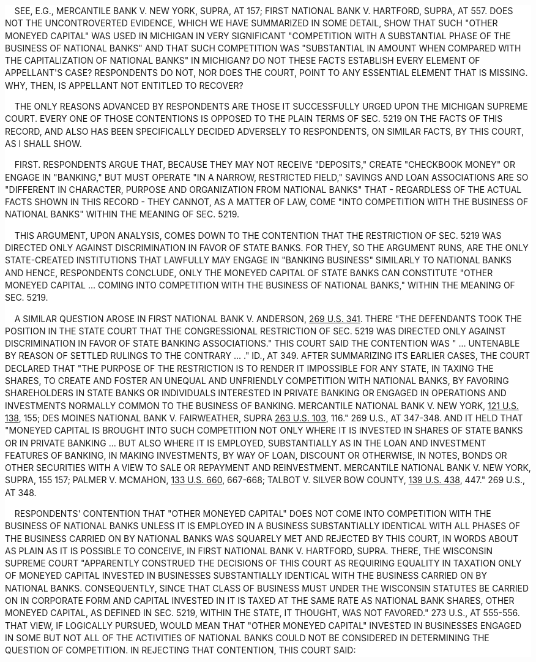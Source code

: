     SEE, E.G., MERCANTILE BANK V. NEW YORK, SUPRA, AT 157; FIRST NATIONAL BANK V. HARTFORD, SUPRA, AT 557.  DOES NOT THE UNCONTROVERTED EVIDENCE, WHICH WE HAVE SUMMARIZED IN SOME DETAIL, SHOW THAT SUCH "OTHER MONEYED CAPITAL" WAS USED IN MICHIGAN IN VERY SIGNIFICANT "COMPETITION WITH A SUBSTANTIAL PHASE OF THE BUSINESS OF NATIONAL BANKS" AND THAT SUCH COMPETITION WAS "SUBSTANTIAL IN AMOUNT WHEN COMPARED WITH THE CAPITALIZATION OF NATIONAL BANKS" IN MICHIGAN?  DO NOT THESE FACTS ESTABLISH EVERY ELEMENT OF APPELLANT'S CASE?  RESPONDENTS DO NOT, NOR DOES THE COURT, POINT TO ANY ESSENTIAL ELEMENT THAT IS MISSING.  WHY, THEN, IS APPELLANT NOT ENTITLED TO RECOVER?

    THE ONLY REASONS ADVANCED BY RESPONDENTS ARE THOSE IT SUCCESSFULLY URGED UPON THE MICHIGAN SUPREME COURT.  EVERY ONE OF THOSE CONTENTIONS IS OPPOSED TO THE PLAIN TERMS OF SEC. 5219 ON THE FACTS OF THIS RECORD, AND ALSO HAS BEEN SPECIFICALLY DECIDED ADVERSELY TO RESPONDENTS, ON SIMILAR FACTS, BY THIS COURT, AS I SHALL SHOW.

    FIRST.  RESPONDENTS ARGUE THAT, BECAUSE THEY MAY NOT RECEIVE "DEPOSITS," CREATE "CHECKBOOK MONEY" OR ENGAGE IN "BANKING," BUT MUST OPERATE "IN A NARROW, RESTRICTED FIELD," SAVINGS AND LOAN ASSOCIATIONS ARE SO "DIFFERENT IN CHARACTER, PURPOSE AND ORGANIZATION FROM NATIONAL BANKS" THAT - REGARDLESS OF THE ACTUAL FACTS SHOWN IN THIS RECORD - THEY CANNOT, AS A MATTER OF LAW, COME "INTO COMPETITION WITH THE BUSINESS OF NATIONAL BANKS" WITHIN THE MEANING OF SEC. 5219.

    THIS ARGUMENT, UPON ANALYSIS, COMES DOWN TO THE CONTENTION THAT THE RESTRICTION OF SEC. 5219 WAS DIRECTED ONLY AGAINST DISCRIMINATION IN FAVOR OF STATE BANKS.  FOR THEY, SO THE ARGUMENT RUNS, ARE THE ONLY STATE-CREATED INSTITUTIONS THAT LAWFULLY MAY ENGAGE IN "BANKING BUSINESS" SIMILARLY TO NATIONAL BANKS AND HENCE, RESPONDENTS CONCLUDE, ONLY THE MONEYED CAPITAL OF STATE BANKS CAN CONSTITUTE "OTHER MONEYED CAPITAL  ...  COMING INTO COMPETITION WITH THE BUSINESS OF NATIONAL BANKS," WITHIN THE MEANING OF SEC. 5219.

    A SIMILAR QUESTION AROSE IN FIRST NATIONAL BANK V. ANDERSON, [269 U.S. 341][/us/courts/scotus/usReporter/269/341].  THERE "THE DEFENDANTS TOOK THE POSITION IN THE STATE COURT THAT THE CONGRESSIONAL RESTRICTION OF SEC. 5219 WAS DIRECTED ONLY AGAINST DISCRIMINATION IN FAVOR OF STATE BANKING ASSOCIATIONS."  THIS COURT SAID THE CONTENTION WAS "  ...  UNTENABLE BY REASON OF SETTLED RULINGS TO THE CONTRARY  ...  ."  ID., AT 349.  AFTER SUMMARIZING ITS EARLIER CASES, THE COURT DECLARED THAT "THE PURPOSE OF THE RESTRICTION IS TO RENDER IT IMPOSSIBLE FOR ANY STATE, IN TAXING THE SHARES, TO CREATE AND FOSTER AN UNEQUAL AND UNFRIENDLY COMPETITION WITH NATIONAL BANKS, BY FAVORING SHAREHOLDERS IN STATE BANKS OR INDIVIDUALS INTERESTED IN PRIVATE BANKING OR ENGAGED IN OPERATIONS AND INVESTMENTS NORMALLY COMMON TO THE BUSINESS OF BANKING.  MERCANTILE NATIONAL BANK V. NEW YORK, [121 U.S. 138][/us/courts/scotus/usReporter/121/138], 155; DES MOINES NATIONAL BANK V. FAIRWEATHER, SUPRA [263 U.S. 103][/us/courts/scotus/usReporter/263/103], 116."  269 U.S., AT 347-348.  AND IT HELD THAT "MONEYED CAPITAL IS BROUGHT INTO SUCH COMPETITION NOT ONLY WHERE IT IS INVESTED IN SHARES OF STATE BANKS OR IN PRIVATE BANKING  ...  BUT ALSO WHERE IT IS EMPLOYED, SUBSTANTIALLY AS IN THE LOAN AND INVESTMENT FEATURES OF BANKING, IN MAKING INVESTMENTS, BY WAY OF LOAN, DISCOUNT OR OTHERWISE, IN NOTES, BONDS OR OTHER SECURITIES WITH A VIEW TO SALE OR REPAYMENT AND REINVESTMENT.  MERCANTILE NATIONAL BANK V. NEW YORK, SUPRA, 155 157; PALMER V. MCMAHON, [133 U.S. 660][/us/courts/scotus/usReporter/133/660], 667-668; TALBOT V. SILVER BOW COUNTY, [139 U.S. 438][/us/courts/scotus/usReporter/139/438], 447."  269 U.S., AT 348.

    RESPONDENTS' CONTENTION THAT "OTHER MONEYED CAPITAL" DOES NOT COME INTO COMPETITION WITH THE BUSINESS OF NATIONAL BANKS UNLESS IT IS EMPLOYED IN A BUSINESS SUBSTANTIALLY IDENTICAL WITH ALL PHASES OF THE BUSINESS CARRIED ON BY NATIONAL BANKS WAS SQUARELY MET AND REJECTED BY THIS COURT, IN WORDS ABOUT AS PLAIN AS IT IS POSSIBLE TO CONCEIVE, IN FIRST NATIONAL BANK V. HARTFORD, SUPRA. THERE, THE WISCONSIN SUPREME COURT "APPARENTLY CONSTRUED THE DECISIONS OF THIS COURT AS REQUIRING EQUALITY IN TAXATION ONLY OF MONEYED CAPITAL INVESTED IN BUSINESSES SUBSTANTIALLY IDENTICAL WITH THE BUSINESS CARRIED ON BY NATIONAL BANKS.  CONSEQUENTLY, SINCE THAT CLASS OF BUSINESS MUST UNDER THE WISCONSIN STATUTES BE CARRIED ON IN CORPORATE FORM AND CAPITAL INVESTED IN IT IS TAXED AT THE SAME RATE AS NATIONAL BANK SHARES, OTHER MONEYED CAPITAL, AS DEFINED IN SEC. 5219, WITHIN THE STATE, IT THOUGHT, WAS NOT FAVORED."  273 U.S., AT 555-556.  THAT VIEW, IF LOGICALLY PURSUED, WOULD MEAN THAT "OTHER MONEYED CAPITAL" INVESTED IN BUSINESSES ENGAGED IN SOME BUT NOT ALL OF THE ACTIVITIES OF NATIONAL BANKS COULD NOT BE CONSIDERED IN DETERMINING THE QUESTION OF COMPETITION.  IN REJECTING THAT CONTENTION, THIS COURT SAID:


[/us/courts/scotus/usReporter/365/467]: https://publicdocs.github.io/go/links?ns=uslm-x&ref=%2Fus%2Fcourts%2Fscotus%2FusReporter%2F365%2F467
[/us/courts/scotus/usReporter/364/810]: https://publicdocs.github.io/go/links?ns=uslm-x&ref=%2Fus%2Fcourts%2Fscotus%2FusReporter%2F364%2F810
[/us/courts/scotus/usReporter/269/341]: https://publicdocs.github.io/go/links?ns=uslm-x&ref=%2Fus%2Fcourts%2Fscotus%2FusReporter%2F269%2F341
[/us/courts/scotus/usReporter/263/103]: https://publicdocs.github.io/go/links?ns=uslm-x&ref=%2Fus%2Fcourts%2Fscotus%2FusReporter%2F263%2F103
[/us/stat/49/706]: https://publicdocs.github.io/go/links?ns=uslm&ref=%2Fus%2Fstat%2F49%2F706
[/us/courts/scotus/usReporter/309/560]: https://publicdocs.github.io/go/links?ns=uslm-x&ref=%2Fus%2Fcourts%2Fscotus%2FusReporter%2F309%2F560
[/us/courts/scotus/usReporter/121/138]: https://publicdocs.github.io/go/links?ns=uslm-x&ref=%2Fus%2Fcourts%2Fscotus%2FusReporter%2F121%2F138
[/us/courts/scotus/usReporter/125/60]: https://publicdocs.github.io/go/links?ns=uslm-x&ref=%2Fus%2Fcourts%2Fscotus%2FusReporter%2F125%2F60
[/us/courts/scotus/usReporter/231/373]: https://publicdocs.github.io/go/links?ns=uslm-x&ref=%2Fus%2Fcourts%2Fscotus%2FusReporter%2F231%2F373
[/us/courts/scotus/usReporter/289/60]: https://publicdocs.github.io/go/links?ns=uslm-x&ref=%2Fus%2Fcourts%2Fscotus%2FusReporter%2F289%2F60
[/us/courts/scotus/usReporter/198/100]: https://publicdocs.github.io/go/links?ns=uslm-x&ref=%2Fus%2Fcourts%2Fscotus%2FusReporter%2F198%2F100
[/us/courts/scotus/usReporter/273/561]: https://publicdocs.github.io/go/links?ns=uslm-x&ref=%2Fus%2Fcourts%2Fscotus%2FusReporter%2F273%2F561
[/us/courts/scotus/usReporter/273/548]: https://publicdocs.github.io/go/links?ns=uslm-x&ref=%2Fus%2Fcourts%2Fscotus%2FusReporter%2F273%2F548
[/us/stat/48/134]: https://publicdocs.github.io/go/links?ns=uslm&ref=%2Fus%2Fstat%2F48%2F134
[/us/usc/t12/s548]: https://publicdocs.github.io/go/links?ns=uslm&ref=%2Fus%2Fusc%2Ft12%2Fs548
[/us/stat/48/1257]: https://publicdocs.github.io/go/links?ns=uslm&ref=%2Fus%2Fstat%2F48%2F1257
[/us/usc/t12/s1726]: https://publicdocs.github.io/go/links?ns=uslm&ref=%2Fus%2Fusc%2Ft12%2Fs1726
[/us/stat/39/754]: https://publicdocs.github.io/go/links?ns=uslm&ref=%2Fus%2Fstat%2F39%2F754
[/us/stat/44/1232]: https://publicdocs.github.io/go/links?ns=uslm&ref=%2Fus%2Fstat%2F44%2F1232
[/us/stat/48/1263]: https://publicdocs.github.io/go/links?ns=uslm&ref=%2Fus%2Fstat%2F48%2F1263
[/us/stat/13/111]: https://publicdocs.github.io/go/links?ns=uslm&ref=%2Fus%2Fstat%2F13%2F111
[/us/stat/15/34]: https://publicdocs.github.io/go/links?ns=uslm&ref=%2Fus%2Fstat%2F15%2F34
[/us/stat/42/1499]: https://publicdocs.github.io/go/links?ns=uslm&ref=%2Fus%2Fstat%2F42%2F1499
[/us/stat/44/223]: https://publicdocs.github.io/go/links?ns=uslm&ref=%2Fus%2Fstat%2F44%2F223
[/us/courts/scotus/usReporter/100/539]: https://publicdocs.github.io/go/links?ns=uslm-x&ref=%2Fus%2Fcourts%2Fscotus%2FusReporter%2F100%2F539
[/us/stat/48/128]: https://publicdocs.github.io/go/links?ns=uslm&ref=%2Fus%2Fstat%2F48%2F128
[/us/stat/42/1469]: https://publicdocs.github.io/go/links?ns=uslm&ref=%2Fus%2Fstat%2F42%2F1469
[/us/usc/t12/s1261]: https://publicdocs.github.io/go/links?ns=uslm&ref=%2Fus%2Fusc%2Ft12%2Fs1261
[/us/stat/39/380]: https://publicdocs.github.io/go/links?ns=uslm&ref=%2Fus%2Fstat%2F39%2F380
[/us/usc/t12/s932]: https://publicdocs.github.io/go/links?ns=uslm&ref=%2Fus%2Fusc%2Ft12%2Fs932
[/us/courts/scotus/usReporter/269/341]: https://publicdocs.github.io/go/links?ns=uslm-x&ref=%2Fus%2Fcourts%2Fscotus%2FusReporter%2F269%2F341
[/us/courts/scotus/usReporter/263/103]: https://publicdocs.github.io/go/links?ns=uslm-x&ref=%2Fus%2Fcourts%2Fscotus%2FusReporter%2F263%2F103
[/us/stat/13/111]: https://publicdocs.github.io/go/links?ns=uslm&ref=%2Fus%2Fstat%2F13%2F111
[/us/stat/15/34]: https://publicdocs.github.io/go/links?ns=uslm&ref=%2Fus%2Fstat%2F15%2F34
[/us/stat/42/1499]: https://publicdocs.github.io/go/links?ns=uslm&ref=%2Fus%2Fstat%2F42%2F1499
[/us/stat/44/223]: https://publicdocs.github.io/go/links?ns=uslm&ref=%2Fus%2Fstat%2F44%2F223
[/us/courts/scotus/usReporter/364/810]: https://publicdocs.github.io/go/links?ns=uslm-x&ref=%2Fus%2Fcourts%2Fscotus%2FusReporter%2F364%2F810
[/us/courts/scotus/usReporter/273/548]: https://publicdocs.github.io/go/links?ns=uslm-x&ref=%2Fus%2Fcourts%2Fscotus%2FusReporter%2F273%2F548
[/us/courts/scotus/usReporter/121/138]: https://publicdocs.github.io/go/links?ns=uslm-x&ref=%2Fus%2Fcourts%2Fscotus%2FusReporter%2F121%2F138
[/us/courts/scotus/usReporter/273/561]: https://publicdocs.github.io/go/links?ns=uslm-x&ref=%2Fus%2Fcourts%2Fscotus%2FusReporter%2F273%2F561
[/us/courts/scotus/usReporter/269/341]: https://publicdocs.github.io/go/links?ns=uslm-x&ref=%2Fus%2Fcourts%2Fscotus%2FusReporter%2F269%2F341
[/us/courts/scotus/usReporter/121/138]: https://publicdocs.github.io/go/links?ns=uslm-x&ref=%2Fus%2Fcourts%2Fscotus%2FusReporter%2F121%2F138
[/us/courts/scotus/usReporter/263/103]: https://publicdocs.github.io/go/links?ns=uslm-x&ref=%2Fus%2Fcourts%2Fscotus%2FusReporter%2F263%2F103
[/us/courts/scotus/usReporter/133/660]: https://publicdocs.github.io/go/links?ns=uslm-x&ref=%2Fus%2Fcourts%2Fscotus%2FusReporter%2F133%2F660
[/us/courts/scotus/usReporter/139/438]: https://publicdocs.github.io/go/links?ns=uslm-x&ref=%2Fus%2Fcourts%2Fscotus%2FusReporter%2F139%2F438
[/us/courts/scotus/usReporter/121/138]: https://publicdocs.github.io/go/links?ns=uslm-x&ref=%2Fus%2Fcourts%2Fscotus%2FusReporter%2F121%2F138
[/us/courts/scotus/usReporter/273/561]: https://publicdocs.github.io/go/links?ns=uslm-x&ref=%2Fus%2Fcourts%2Fscotus%2FusReporter%2F273%2F561
[/us/courts/scotus/usReporter/121/138]: https://publicdocs.github.io/go/links?ns=uslm-x&ref=%2Fus%2Fcourts%2Fscotus%2FusReporter%2F121%2F138
[/us/courts/scotus/usReporter/123/83]: https://publicdocs.github.io/go/links?ns=uslm-x&ref=%2Fus%2Fcourts%2Fscotus%2FusReporter%2F123%2F83
[/us/courts/scotus/usReporter/125/60]: https://publicdocs.github.io/go/links?ns=uslm-x&ref=%2Fus%2Fcourts%2Fscotus%2FusReporter%2F125%2F60
[/us/courts/scotus/usReporter/166/440]: https://publicdocs.github.io/go/links?ns=uslm-x&ref=%2Fus%2Fcourts%2Fscotus%2FusReporter%2F166%2F440
[/us/stat/38/251]: https://publicdocs.github.io/go/links?ns=uslm&ref=%2Fus%2Fstat%2F38%2F251
[/us/stat/39/752]: https://publicdocs.github.io/go/links?ns=uslm&ref=%2Fus%2Fstat%2F39%2F752
[/us/courts/scotus/usReporter/95/19]: https://publicdocs.github.io/go/links?ns=uslm-x&ref=%2Fus%2Fcourts%2Fscotus%2FusReporter%2F95%2F19
[/us/courts/scotus/usReporter/231/373]: https://publicdocs.github.io/go/links?ns=uslm-x&ref=%2Fus%2Fcourts%2Fscotus%2FusReporter%2F231%2F373
[/us/courts/scotus/usReporter/309/560]: https://publicdocs.github.io/go/links?ns=uslm-x&ref=%2Fus%2Fcourts%2Fscotus%2FusReporter%2F309%2F560
[/us/courts/scotus/usReporter/263/103]: https://publicdocs.github.io/go/links?ns=uslm-x&ref=%2Fus%2Fcourts%2Fscotus%2FusReporter%2F263%2F103
[/us/usc/t12/s1464]: https://publicdocs.github.io/go/links?ns=uslm&ref=%2Fus%2Fusc%2Ft12%2Fs1464
[/us/courts/scotus/usReporter/273/548]: https://publicdocs.github.io/go/links?ns=uslm-x&ref=%2Fus%2Fcourts%2Fscotus%2FusReporter%2F273%2F548
[/us/usc/t12/s371]: https://publicdocs.github.io/go/links?ns=uslm&ref=%2Fus%2Fusc%2Ft12%2Fs371
[/us/stat/39/754]: https://publicdocs.github.io/go/links?ns=uslm&ref=%2Fus%2Fstat%2F39%2F754
[/us/stat/44/1232]: https://publicdocs.github.io/go/links?ns=uslm&ref=%2Fus%2Fstat%2F44%2F1232
[/us/stat/48/1263]: https://publicdocs.github.io/go/links?ns=uslm&ref=%2Fus%2Fstat%2F48%2F1263
[/us/usc/t12/s1701]: https://publicdocs.github.io/go/links?ns=uslm&ref=%2Fus%2Fusc%2Ft12%2Fs1701
[/us/stat/49/706]: https://publicdocs.github.io/go/links?ns=uslm&ref=%2Fus%2Fstat%2F49%2F706
[/us/stat/64/80]: https://publicdocs.github.io/go/links?ns=uslm&ref=%2Fus%2Fstat%2F64%2F80